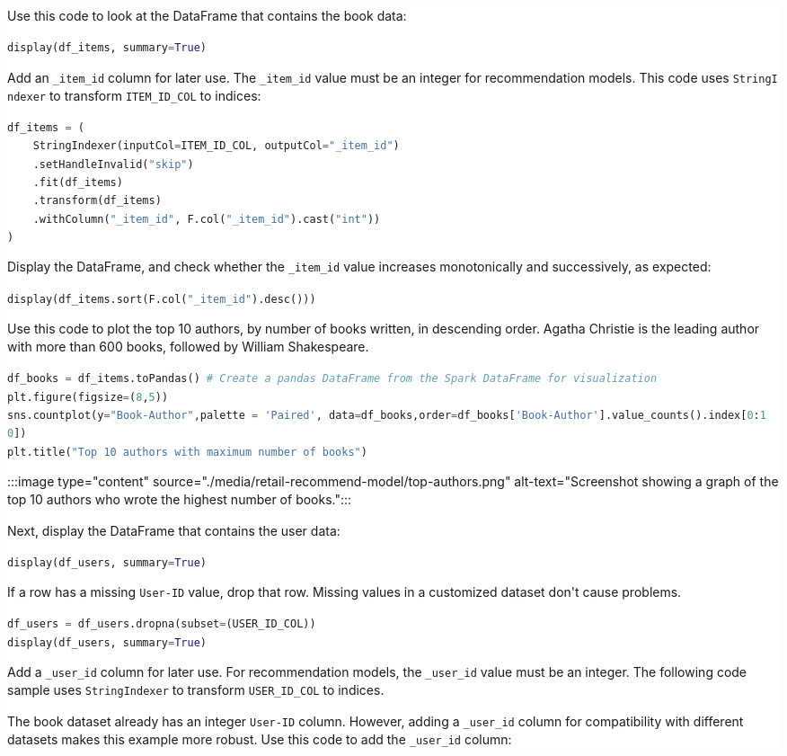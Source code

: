Use this code to look at the DataFrame that contains the book data:

```python
display(df_items, summary=True)
```

Add an `_item_id` column for later use. The `_item_id` value must be an integer for recommendation models. This code uses `StringIndexer` to transform `ITEM_ID_COL` to indices:

```python
df_items = (
    StringIndexer(inputCol=ITEM_ID_COL, outputCol="_item_id")
    .setHandleInvalid("skip")
    .fit(df_items)
    .transform(df_items)
    .withColumn("_item_id", F.col("_item_id").cast("int"))
)
```

Display the DataFrame, and check whether the `_item_id` value increases monotonically and successively, as expected:

```python
display(df_items.sort(F.col("_item_id").desc()))
```

Use this code to plot the top 10 authors, by number of books written, in descending order. Agatha Christie is the leading author with more than 600 books, followed by William Shakespeare.

```python
df_books = df_items.toPandas() # Create a pandas DataFrame from the Spark DataFrame for visualization
plt.figure(figsize=(8,5))
sns.countplot(y="Book-Author",palette = 'Paired', data=df_books,order=df_books['Book-Author'].value_counts().index[0:10])
plt.title("Top 10 authors with maximum number of books")
```

:::image type="content" source="./media/retail-recommend-model/top-authors.png" alt-text="Screenshot showing a graph of the top 10 authors who wrote the highest number of books.":::

Next, display the DataFrame that contains the user data:

```python
display(df_users, summary=True)
```

If a row has a missing `User-ID` value, drop that row. Missing values in a customized dataset don't cause problems.

```python
df_users = df_users.dropna(subset=(USER_ID_COL))
display(df_users, summary=True)
```

Add a `_user_id` column for later use. For recommendation models, the `_user_id` value must be an integer. The following code sample uses `StringIndexer` to transform `USER_ID_COL` to indices.

The book dataset already has an integer `User-ID` column. However, adding a `_user_id` column for compatibility with different datasets makes this example more robust. Use this code to add the `_user_id` column:
